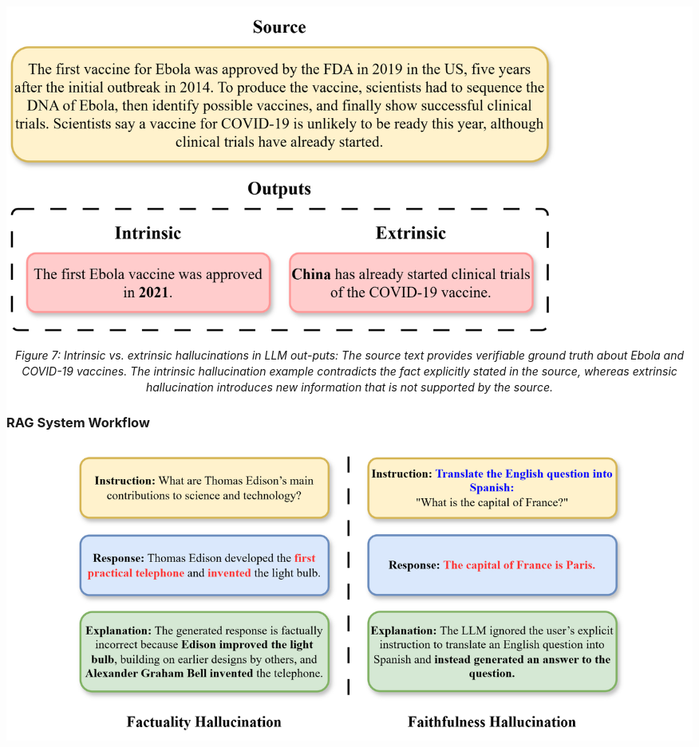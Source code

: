   <img src="./diagrams/Figure7.png" alt="Figure 9" width="80%">
</div>
<p align="center"><em>Figure 7: Intrinsic vs. extrinsic hallucinations in LLM out-puts: The source text provides verifiable ground truth about
Ebola and COVID-19 vaccines. The intrinsic hallucination
example contradicts the fact explicitly stated in the source,
whereas extrinsic hallucination introduces new information
that is not supported by the source.</em></p>

### RAG System Workflow
<div align="center">
  <img src="./diagrams/Figure8.png" alt="Figure 11" width="80%">
</div>